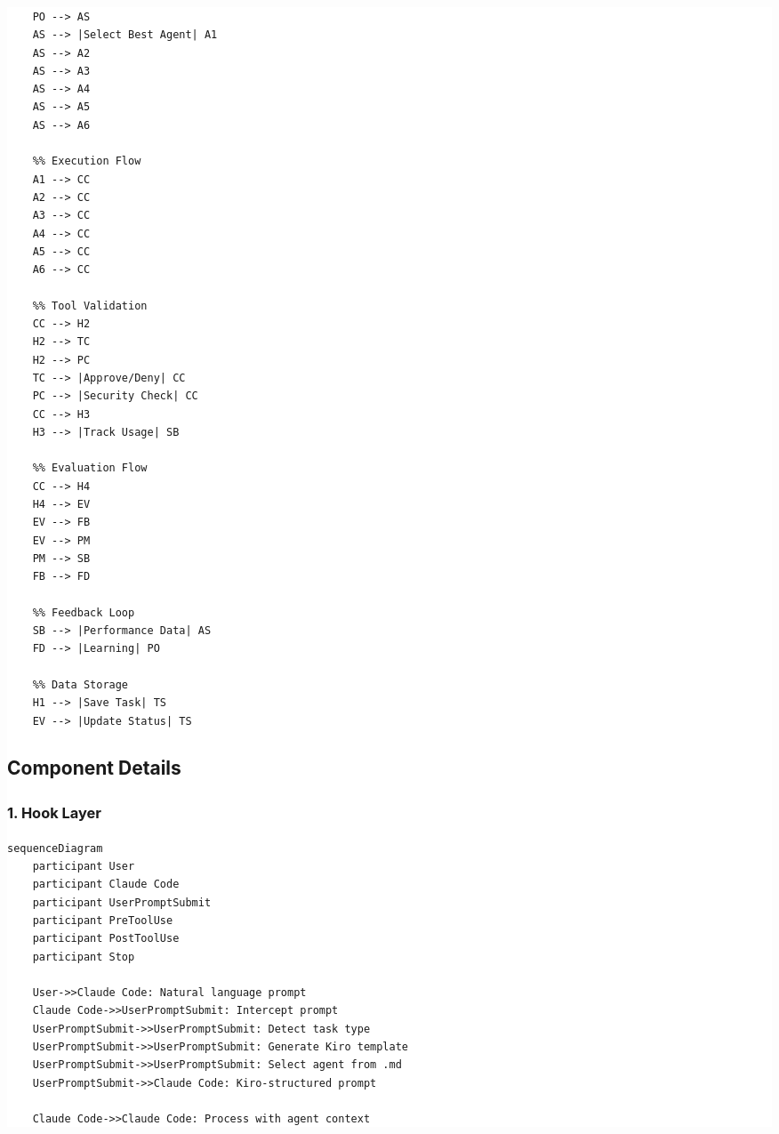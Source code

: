 ```mermaid
    PO --> AS
    AS --> |Select Best Agent| A1
    AS --> A2
    AS --> A3
    AS --> A4
    AS --> A5
    AS --> A6

    %% Execution Flow
    A1 --> CC
    A2 --> CC
    A3 --> CC
    A4 --> CC
    A5 --> CC
    A6 --> CC

    %% Tool Validation
    CC --> H2
    H2 --> TC
    H2 --> PC
    TC --> |Approve/Deny| CC
    PC --> |Security Check| CC
    CC --> H3
    H3 --> |Track Usage| SB

    %% Evaluation Flow
    CC --> H4
    H4 --> EV
    EV --> FB
    EV --> PM
    PM --> SB
    FB --> FD

    %% Feedback Loop
    SB --> |Performance Data| AS
    FD --> |Learning| PO

    %% Data Storage
    H1 --> |Save Task| TS
    EV --> |Update Status| TS
```

## Component Details

### 1. Hook Layer

```mermaid
sequenceDiagram
    participant User
    participant Claude Code
    participant UserPromptSubmit
    participant PreToolUse
    participant PostToolUse
    participant Stop

    User->>Claude Code: Natural language prompt
    Claude Code->>UserPromptSubmit: Intercept prompt
    UserPromptSubmit->>UserPromptSubmit: Detect task type
    UserPromptSubmit->>UserPromptSubmit: Generate Kiro template
    UserPromptSubmit->>UserPromptSubmit: Select agent from .md
    UserPromptSubmit->>Claude Code: Kiro-structured prompt
    
    Claude Code->>Claude Code: Process with agent context
```